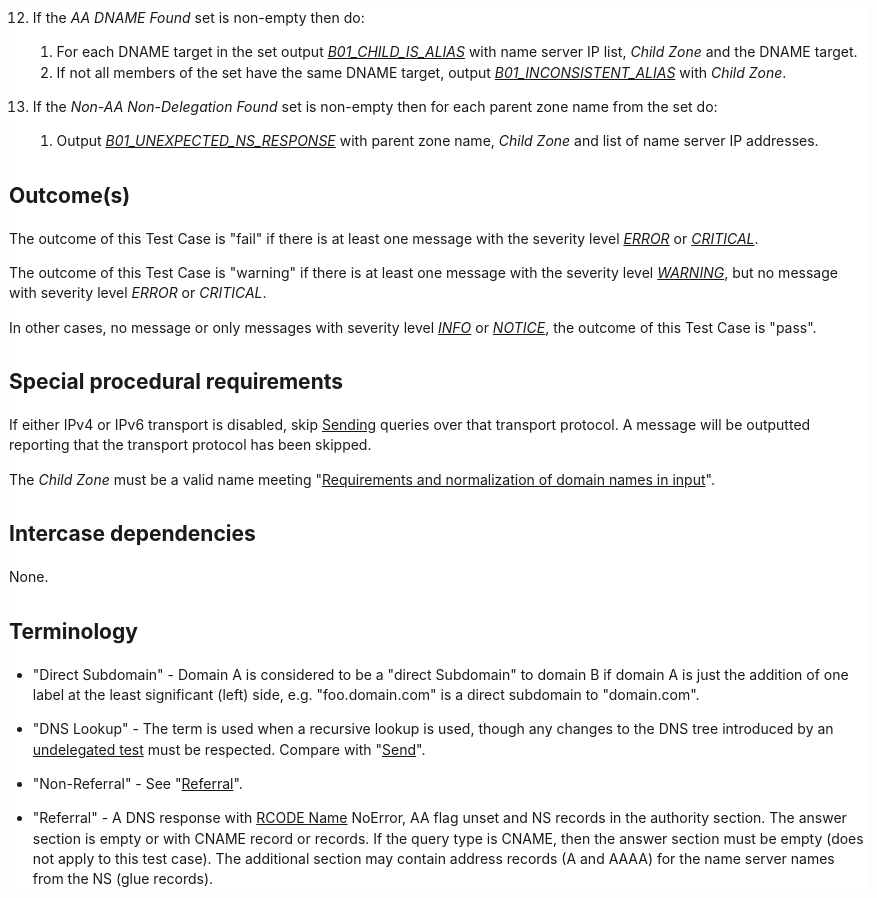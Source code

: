 12. If the *AA DNAME Found* set is non-empty then do:
    1. For each DNAME target in the set output *[B01_CHILD_IS_ALIAS]* with name
       server IP list, *Child Zone* and the DNAME target.
    2. If not all members of the set have the same DNAME target, output
       *[B01_INCONSISTENT_ALIAS]* with *Child Zone*.

13. If the *Non-AA Non-Delegation Found* set is non-empty then for each parent
    zone name from the set do:
    1. Output *[B01_UNEXPECTED_NS_RESPONSE]* with parent zone name, *Child Zone*
       and list of name server IP addresses.


## Outcome(s)

The outcome of this Test Case is "fail" if there is at least one message with
the severity level *[ERROR]* or *[CRITICAL]*.

The outcome of this Test Case is "warning" if there is at least one message
with the severity level *[WARNING]*, but no message with severity level
*ERROR* or *CRITICAL*.

In other cases, no message or only messages with severity level *[INFO]* or
*[NOTICE]*, the outcome of this Test Case is "pass".


## Special procedural requirements

If either IPv4 or IPv6 transport is disabled, skip [Sending][Send]
queries over that transport protocol. A message will be outputted reporting that
the transport protocol has been skipped.

The *Child Zone* must be a valid name meeting
"[Requirements and normalization of domain names in input]".


## Intercase dependencies

None.


## Terminology

* "Direct Subdomain" - Domain A is considered to be a "direct Subdomain" to
  domain B if domain A is just the addition of one label at the least significant
  (left) side, e.g. "foo.domain.com" is a direct subdomain to "domain.com".

* "DNS Lookup" - The term is used when a recursive lookup is used, though
any changes to the DNS tree introduced by an [undelegated test] must be
respected. Compare with "[Send]".

* "Non-Referral" - See "[Referral]".

* "Referral" - A DNS response with [RCODE Name] NoError, AA flag unset and NS
records in the authority section. The answer section is empty or with CNAME
record or records. If the query type is CNAME, then the answer section must be
empty (does not apply to this test case). The additional section may contain
address records (A and AAAA) for the name server names from the NS (glue
records).


[Argument list]:                                                  https://github.com/zonemaster/zonemaster-engine/blob/master/docs/logentry_args.md
[B01_CHILD_FOUND]:                                                #Summary
[B01_CHILD_IS_ALIAS]:                                             #Summary
[B01_CHILD_NOT_EXIST]:                                            #Summary
[B01_INCONSISTENT_ALIAS]:                                         #Summary
[B01_INCONSISTENT_DELEGATION]:                                    #Summary
[B01_INCONSISTENT_DELEGATION]:                                    #Summary
[B01_NO_CHILD]:                                                   #Summary
[B01_PARENT_FOUND]:                                               #Summary
[B01_PARENT_UNDETERMINED]:                                        #Summary
[B01_UNEXPECTED_NS_RESPONSE]:                                     #Summary
[Basic03]:                                                        basic03.md
[CRITICAL]:                                                       ../SeverityLevelDefinitions.md#critical
[Direct Subdomain]:                                               #terminology
[DNS Lookup]:                                                     #terminology
[DNS Query and Response Defaults]:                                ../DNSQueryAndResponseDefaults.md
[DNS Query]:                                                      ../DNSQueryAndResponseDefaults.md#default-setting-in-dns-query
[DNS Response]:                                                   ../DNSQueryAndResponseDefaults.md#default-handling-of-a-dns-response
[ERROR]:                                                          ../SeverityLevelDefinitions.md#error
[Get parent zone]:                                                ../MethodsV2.md#method-get-parent-zone
[INFO]:                                                           ../SeverityLevelDefinitions.md#info
[List of Root Servers]:                                           https://www.iana.org/domains/root/servers
[NOTICE]:                                                         ../SeverityLevelDefinitions.md#notice
[Non-referral]:                                                   #terminology
[RCODE Name]:                                                     https://www.iana.org/assignments/dns-parameters/dns-parameters.xhtml#dns-parameters-6
[Referral]:                                                       #terminology
[Requirements and normalization of domain names in input]:        ../RequirementsAndNormalizationOfDomainNames.md
[Send]:                                                           #terminology
[Severity Level Definitions]:                                     ../SeverityLevelDefinitions.md
[Undelegated test]:                                               ../../test-types/undelegated-test.md
[WARNING]:                                                        ../SeverityLevelDefinitions.md#warning
[Zonemaster-Engine profile]:                                      https://github.com/zonemaster/zonemaster-engine/blob/master/docs/Profiles.md